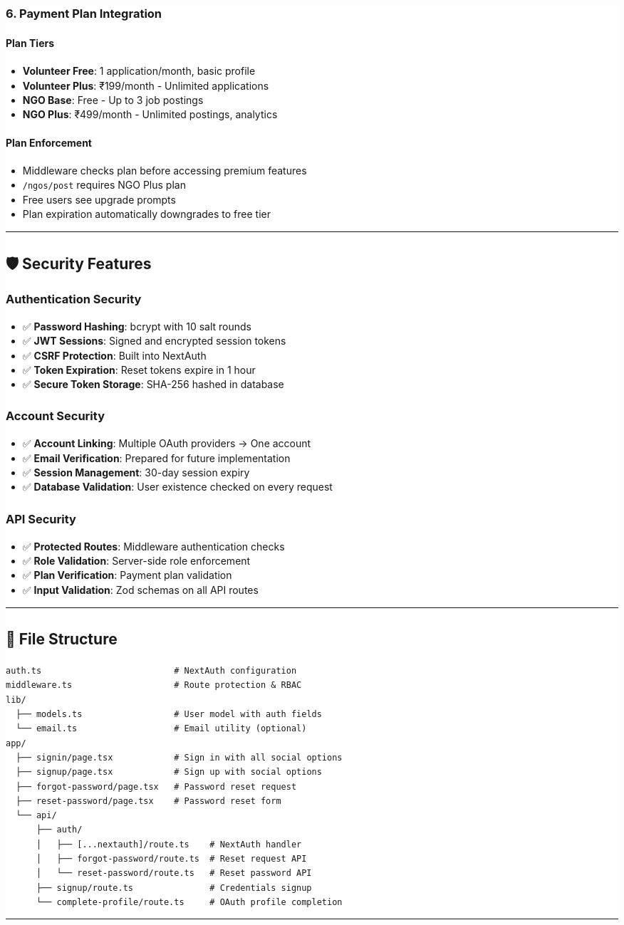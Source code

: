 ### 6. **Payment Plan Integration**

#### Plan Tiers
- **Volunteer Free**: 1 application/month, basic profile
- **Volunteer Plus**: ₹199/month - Unlimited applications
- **NGO Base**: Free - Up to 3 job postings
- **NGO Plus**: ₹499/month - Unlimited postings, analytics

#### Plan Enforcement
- Middleware checks plan before accessing premium features
- `/ngos/post` requires NGO Plus plan
- Free users see upgrade prompts
- Plan expiration automatically downgrades to free tier

---

## 🛡️ Security Features

### Authentication Security
- ✅ **Password Hashing**: bcrypt with 10 salt rounds
- ✅ **JWT Sessions**: Signed and encrypted session tokens
- ✅ **CSRF Protection**: Built into NextAuth
- ✅ **Token Expiration**: Reset tokens expire in 1 hour
- ✅ **Secure Token Storage**: SHA-256 hashed in database

### Account Security
- ✅ **Account Linking**: Multiple OAuth providers → One account
- ✅ **Email Verification**: Prepared for future implementation
- ✅ **Session Management**: 30-day session expiry
- ✅ **Database Validation**: User existence checked on every request

### API Security
- ✅ **Protected Routes**: Middleware authentication checks
- ✅ **Role Validation**: Server-side role enforcement
- ✅ **Plan Verification**: Payment plan validation
- ✅ **Input Validation**: Zod schemas on all API routes

---

## 📁 File Structure

```
auth.ts                          # NextAuth configuration
middleware.ts                    # Route protection & RBAC
lib/
  ├── models.ts                  # User model with auth fields
  └── email.ts                   # Email utility (optional)
app/
  ├── signin/page.tsx            # Sign in with all social options
  ├── signup/page.tsx            # Sign up with social options
  ├── forgot-password/page.tsx   # Password reset request
  ├── reset-password/page.tsx    # Password reset form
  └── api/
      ├── auth/
      │   ├── [...nextauth]/route.ts    # NextAuth handler
      │   ├── forgot-password/route.ts  # Reset request API
      │   └── reset-password/route.ts   # Reset password API
      ├── signup/route.ts               # Credentials signup
      └── complete-profile/route.ts     # OAuth profile completion
```

---